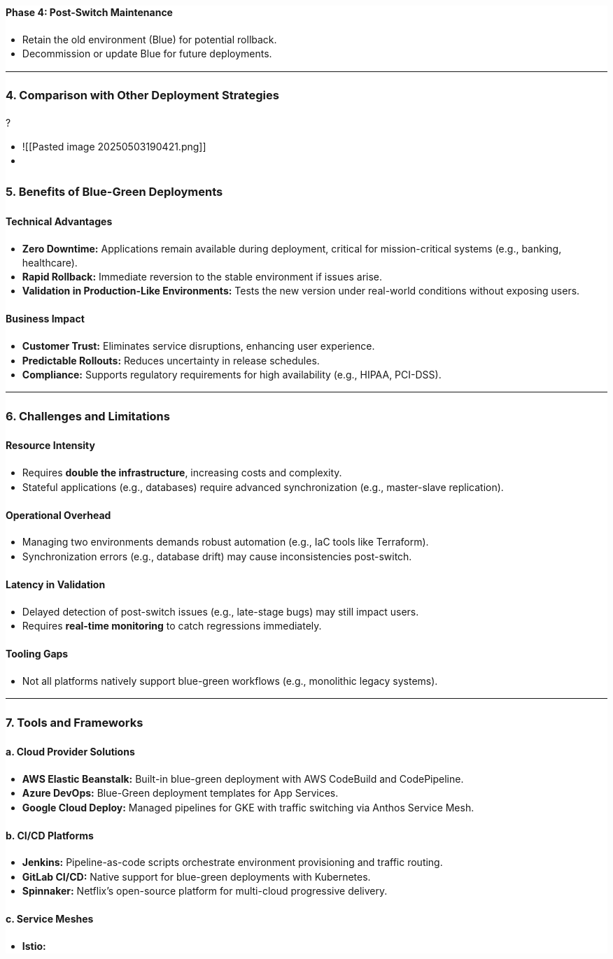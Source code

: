 #### **Phase 4: Post-Switch Maintenance**
- Retain the old environment (Blue) for potential rollback.
- Decommission or update Blue for future deployments.
---
### **4. Comparison with Other Deployment Strategies**
?
- ![[Pasted image 20250503190421.png]]
-
### **5. Benefits of Blue-Green Deployments**
#### **Technical Advantages**
- **Zero Downtime:**
  Applications remain available during deployment, critical for mission-critical systems (e.g., banking, healthcare).
- **Rapid Rollback:**
  Immediate reversion to the stable environment if issues arise.
- **Validation in Production-Like Environments:**
  Tests the new version under real-world conditions without exposing users.
#### **Business Impact**
- **Customer Trust:**
  Eliminates service disruptions, enhancing user experience.
- **Predictable Rollouts:**
  Reduces uncertainty in release schedules.
- **Compliance:**
  Supports regulatory requirements for high availability (e.g., HIPAA, PCI-DSS).
---
### **6. Challenges and Limitations**
#### **Resource Intensity**
- Requires **double the infrastructure**, increasing costs and complexity.
- Stateful applications (e.g., databases) require advanced synchronization (e.g., master-slave replication).
#### **Operational Overhead**
- Managing two environments demands robust automation (e.g., IaC tools like Terraform).
- Synchronization errors (e.g., database drift) may cause inconsistencies post-switch.
#### **Latency in Validation**
- Delayed detection of post-switch issues (e.g., late-stage bugs) may still impact users.
- Requires **real-time monitoring** to catch regressions immediately.
#### **Tooling Gaps**
- Not all platforms natively support blue-green workflows (e.g., monolithic legacy systems).
---
### **7. Tools and Frameworks**
#### **a. Cloud Provider Solutions**
- **AWS Elastic Beanstalk:**
  Built-in blue-green deployment with AWS CodeBuild and CodePipeline.
- **Azure DevOps:**
  Blue-Green deployment templates for App Services.
- **Google Cloud Deploy:**
  Managed pipelines for GKE with traffic switching via Anthos Service Mesh.
#### **b. CI/CD Platforms**
- **Jenkins:**
  Pipeline-as-code scripts orchestrate environment provisioning and traffic routing.
- **GitLab CI/CD:**
  Native support for blue-green deployments with Kubernetes.
- **Spinnaker:**
  Netflix’s open-source platform for multi-cloud progressive delivery.
#### **c. Service Meshes**
- **Istio:**